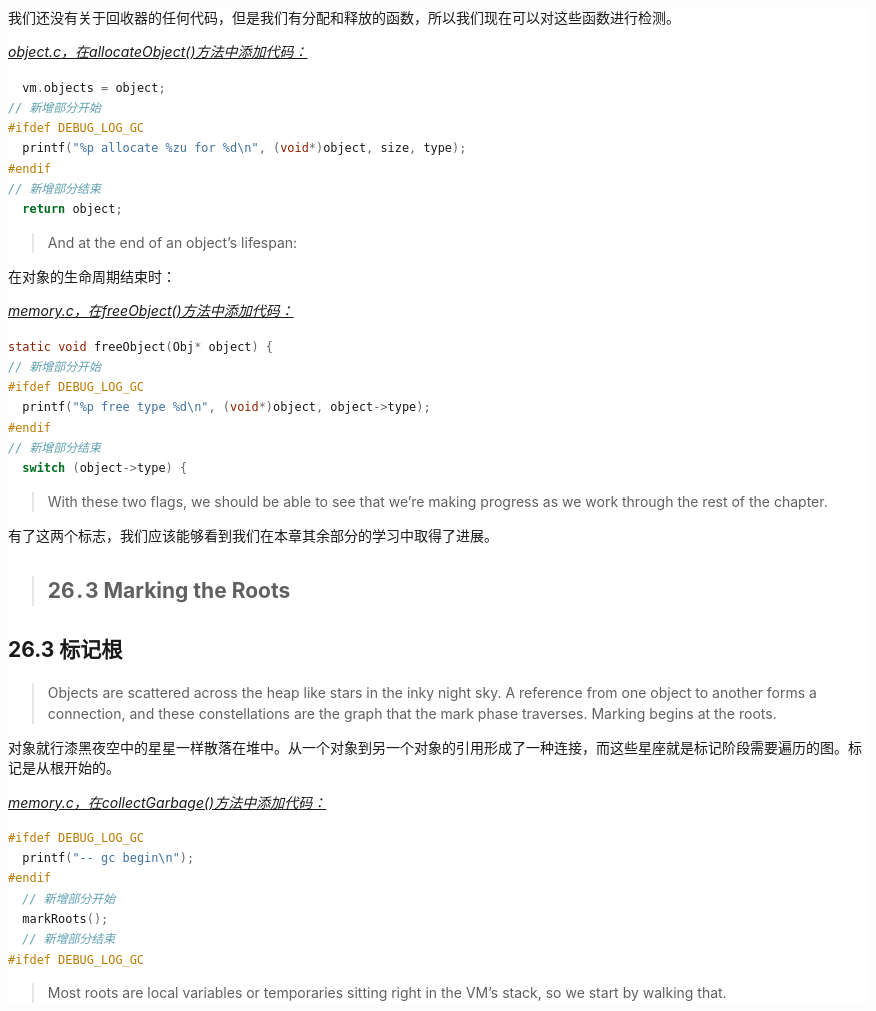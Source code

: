 我们还没有关于回收器的任何代码，但是我们有分配和释放的函数，所以我们现在可以对这些函数进行检测。

*<u>object.c，在allocateObject()方法中添加代码：</u>*

```c
  vm.objects = object;
// 新增部分开始  
#ifdef DEBUG_LOG_GC
  printf("%p allocate %zu for %d\n", (void*)object, size, type);
#endif
// 新增部分结束
  return object;
```

> And at the end of an object’s lifespan:

在对象的生命周期结束时：

*<u>memory.c，在freeObject()方法中添加代码：</u>*

```c
static void freeObject(Obj* object) {
// 新增部分开始
#ifdef DEBUG_LOG_GC
  printf("%p free type %d\n", (void*)object, object->type);
#endif
// 新增部分结束
  switch (object->type) {
```

> With these two flags, we should be able to see that we’re making progress as we work through the rest of the chapter.

有了这两个标志，我们应该能够看到我们在本章其余部分的学习中取得了进展。

> ## 26 . 3 Marking the Roots

## 26.3 标记根

> Objects are scattered across the heap like stars in the inky night sky. A reference from one object to another forms a connection, and these constellations are the graph that the mark phase traverses. Marking begins at the roots.

对象就行漆黑夜空中的星星一样散落在堆中。从一个对象到另一个对象的引用形成了一种连接，而这些星座就是标记阶段需要遍历的图。标记是从根开始的。

*<u>memory.c，在collectGarbage()方法中添加代码：</u>*

```c
#ifdef DEBUG_LOG_GC
  printf("-- gc begin\n");
#endif
  // 新增部分开始
  markRoots();
  // 新增部分结束
#ifdef DEBUG_LOG_GC
```

> Most roots are local variables or temporaries sitting right in the VM’s stack, so we start by walking that.

